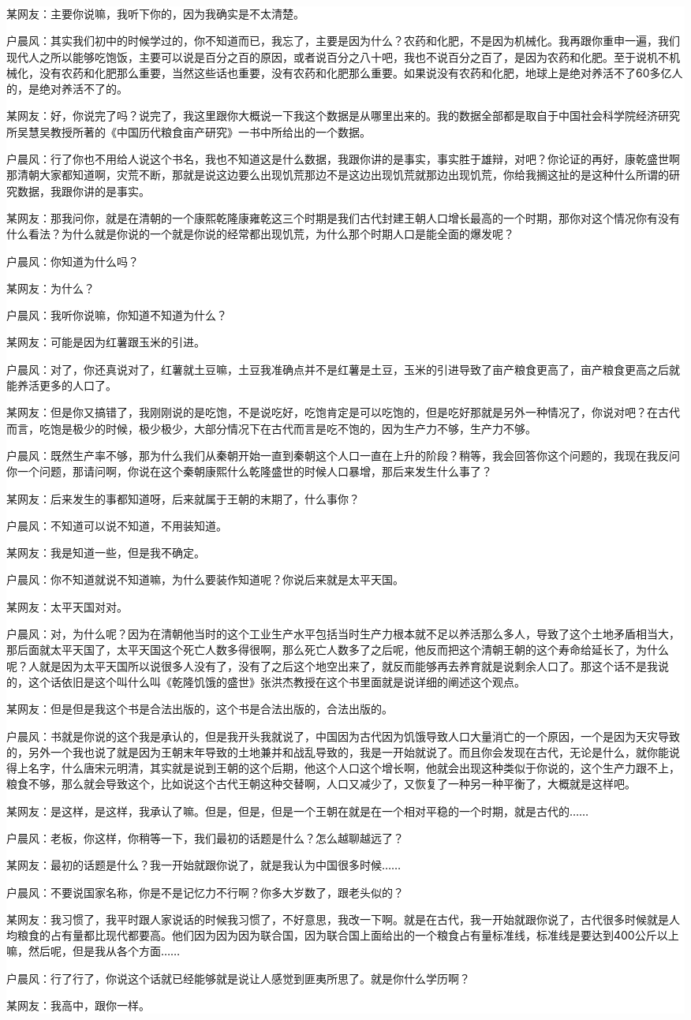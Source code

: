某网友：主要你说嘛，我听下你的，因为我确实是不太清楚。

户晨风：其实我们初中的时候学过的，你不知道而已，我忘了，主要是因为什么？农药和化肥，不是因为机械化。我再跟你重申一遍，我们现代人之所以能够吃饱饭，主要可以说是百分之百的原因，或者说百分之八十吧，我也不说百分之百了，是因为农药和化肥。至于说机不机械化，没有农药和化肥那么重要，当然这些话也重要，没有农药和化肥那么重要。如果说没有农药和化肥，地球上是绝对养活不了60多亿人的，是绝对养活不了的。

某网友：好，你说完了吗？说完了，我这里跟你大概说一下我这个数据是从哪里出来的。我的数据全部都是取自于中国社会科学院经济研究所吴慧吴教授所著的《中国历代粮食亩产研究》一书中所给出的一个数据。

户晨风：行了你也不用给人说这个书名，我也不知道这是什么数据，我跟你讲的是事实，事实胜于雄辩，对吧？你论证的再好，康乾盛世啊那清朝大家都知道啊，灾荒不断，那就是说这边要么出现饥荒那边不是这边出现饥荒就那边出现饥荒，你给我搁这扯的是这种什么所谓的研究数据，我跟你讲的是事实。

某网友：那我问你，就是在清朝的一个康熙乾隆康雍乾这三个时期是我们古代封建王朝人口增长最高的一个时期，那你对这个情况你有没有什么看法？为什么就是你说的一个就是你说的经常都出现饥荒，为什么那个时期人口是能全面的爆发呢？

户晨风：你知道为什么吗？

某网友：为什么？

户晨风：我听你说嘛，你知道不知道为什么？

某网友：可能是因为红薯跟玉米的引进。

户晨风：对了，你还真说对了，红薯就土豆嘛，土豆我准确点并不是红薯是土豆，玉米的引进导致了亩产粮食更高了，亩产粮食更高之后就能养活更多的人口了。

某网友：但是你又搞错了，我刚刚说的是吃饱，不是说吃好，吃饱肯定是可以吃饱的，但是吃好那就是另外一种情况了，你说对吧？在古代而言，吃饱是极少的时候，极少极少，大部分情况下在古代而言是吃不饱的，因为生产力不够，生产力不够。

户晨风：既然生产率不够，那为什么我们从秦朝开始一直到秦朝这个人口一直在上升的阶段？稍等，我会回答你这个问题的，我现在我反问你一个问题，那请问啊，你说在这个秦朝康熙什么乾隆盛世的时候人口暴增，那后来发生什么事了？

某网友：后来发生的事都知道呀，后来就属于王朝的末期了，什么事你？

户晨风：不知道可以说不知道，不用装知道。

某网友：我是知道一些，但是我不确定。

户晨风：你不知道就说不知道嘛，为什么要装作知道呢？你说后来就是太平天国。

某网友：太平天国对对。

户晨风：对，为什么呢？因为在清朝他当时的这个工业生产水平包括当时生产力根本就不足以养活那么多人，导致了这个土地矛盾相当大，那后面就太平天国了，太平天国这个死亡人数多得很啊，那么死亡人数多了之后呢，他反而把这个清朝王朝的这个寿命给延长了，为什么呢？人就是因为太平天国所以说很多人没有了，没有了之后这个地空出来了，就反而能够再去养育就是说剩余人口了。那这个话不是我说的，这个话依旧是这个叫什么叫《乾隆饥饿的盛世》张洪杰教授在这个书里面就是说详细的阐述这个观点。

某网友：但是但是我这个书是合法出版的，这个书是合法出版的，合法出版的。

户晨风：书就是你说的这个我是承认的，但是我开头我就说了，中国因为古代因为饥饿导致人口大量消亡的一个原因，一个是因为天灾导致的，另外一个我也说了就是因为王朝末年导致的土地兼并和战乱导致的，我是一开始就说了。而且你会发现在古代，无论是什么，就你能说得上名字，什么唐宋元明清，其实就是说到王朝的这个后期，他这个人口这个增长啊，他就会出现这种类似于你说的，这个生产力跟不上，粮食不够，那么就会导致这个，比如说这个古代王朝这种交替啊，人口又减少了，又恢复了一种另一种平衡了，大概就是这样吧。

某网友：是这样，是这样，我承认了嘛。但是，但是，但是一个王朝在就是在一个相对平稳的一个时期，就是古代的……

户晨风：老板，你这样，你稍等一下，我们最初的话题是什么？怎么越聊越远了？

某网友：最初的话题是什么？我一开始就跟你说了，就是我认为中国很多时候……

户晨风：不要说国家名称，你是不是记忆力不行啊？你多大岁数了，跟老头似的？

某网友：我习惯了，我平时跟人家说话的时候我习惯了，不好意思，我改一下啊。就是在古代，我一开始就跟你说了，古代很多时候就是人均粮食的占有量都比现代都要高。他们因为因为因为联合国，因为联合国上面给出的一个粮食占有量标准线，标准线是要达到400公斤以上嘛，然后呢，但是我从各个方面……

户晨风：行了行了，你说这个话就已经能够就是说让人感觉到匪夷所思了。就是你什么学历啊？

某网友：我高中，跟你一样。
